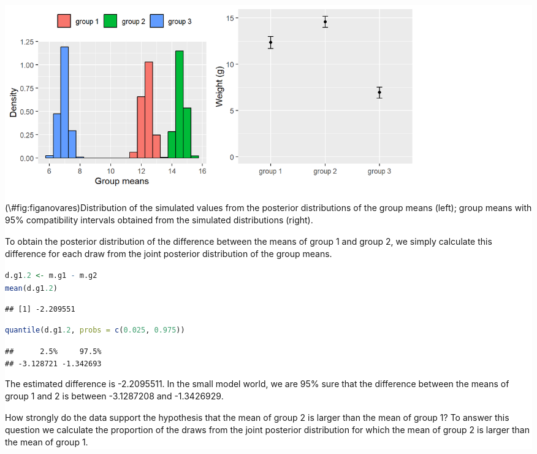 <img src="2.03-lm_files/figure-html/figanovares-1.png" alt="Distribution of the simulated values from the posterior distributions of the group means (left); group means with 95% compatibility intervals obtained from the simulated distributions (right)." width="672" />
<p class="caption">(\#fig:figanovares)Distribution of the simulated values from the posterior distributions of the group means (left); group means with 95% compatibility intervals obtained from the simulated distributions (right).</p>
</div>

To obtain the posterior distribution of the difference between the means of group 1 and group 2, we simply calculate this difference for each draw from the joint posterior distribution of the group means.


```r
d.g1.2 <- m.g1 - m.g2
mean(d.g1.2)
```

```
## [1] -2.209551
```

```r
quantile(d.g1.2, probs = c(0.025, 0.975))
```

```
##      2.5%     97.5% 
## -3.128721 -1.342693
```

The estimated difference is -2.2095511. In the small model world, we are 95% sure that the difference between the means of group 1 and 2 is between -3.1287208 and -1.3426929.

How strongly do the data support the hypothesis that the mean of group 2 is larger than the mean of group 1? To answer this question we calculate the proportion of the draws from the joint posterior distribution for which the mean of group 2 is larger than the mean of group 1.

